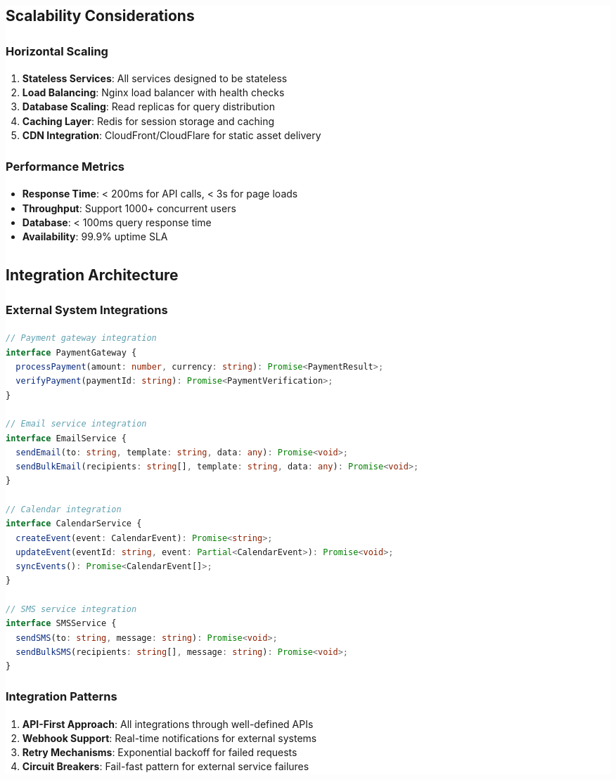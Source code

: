 ## Scalability Considerations

### Horizontal Scaling
1. **Stateless Services**: All services designed to be stateless
2. **Load Balancing**: Nginx load balancer with health checks
3. **Database Scaling**: Read replicas for query distribution
4. **Caching Layer**: Redis for session storage and caching
5. **CDN Integration**: CloudFront/CloudFlare for static asset delivery

### Performance Metrics
- **Response Time**: < 200ms for API calls, < 3s for page loads
- **Throughput**: Support 1000+ concurrent users
- **Database**: < 100ms query response time
- **Availability**: 99.9% uptime SLA

## Integration Architecture

### External System Integrations
```typescript
// Payment gateway integration
interface PaymentGateway {
  processPayment(amount: number, currency: string): Promise<PaymentResult>;
  verifyPayment(paymentId: string): Promise<PaymentVerification>;
}

// Email service integration
interface EmailService {
  sendEmail(to: string, template: string, data: any): Promise<void>;
  sendBulkEmail(recipients: string[], template: string, data: any): Promise<void>;
}

// Calendar integration
interface CalendarService {
  createEvent(event: CalendarEvent): Promise<string>;
  updateEvent(eventId: string, event: Partial<CalendarEvent>): Promise<void>;
  syncEvents(): Promise<CalendarEvent[]>;
}

// SMS service integration
interface SMSService {
  sendSMS(to: string, message: string): Promise<void>;
  sendBulkSMS(recipients: string[], message: string): Promise<void>;
}
```

### Integration Patterns
1. **API-First Approach**: All integrations through well-defined APIs
2. **Webhook Support**: Real-time notifications for external systems
3. **Retry Mechanisms**: Exponential backoff for failed requests
4. **Circuit Breakers**: Fail-fast pattern for external service failures
